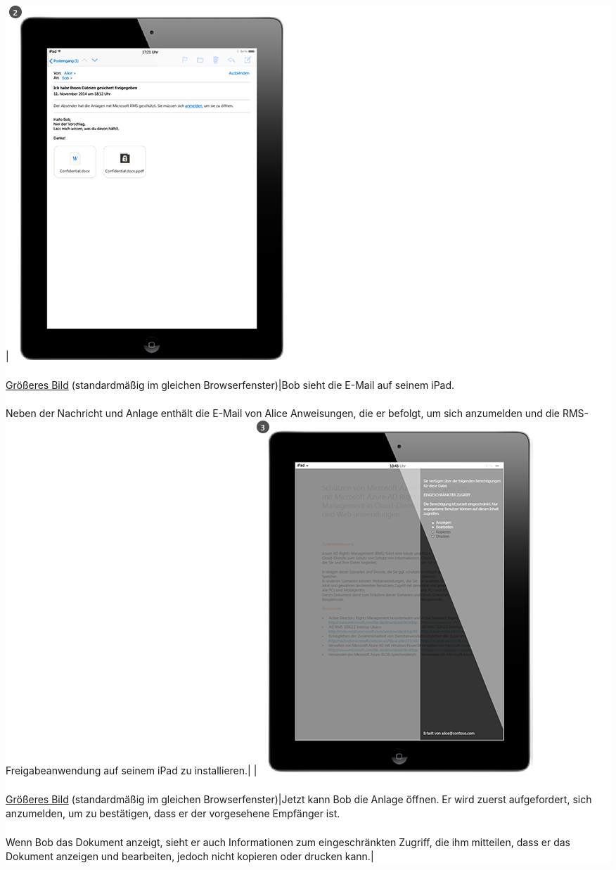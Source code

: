 |![](../Image/AzRMS_StoryboardEmail_small2.png)<br /><br />[Größeres Bild](http://technet.microsoft.com/e748fd78-8bba-4168-96cf-f96def078283) (standardmäßig im gleichen Browserfenster)|Bob sieht die E-Mail auf seinem iPad.<br /><br />Neben der Nachricht und Anlage enthält die E-Mail von Alice Anweisungen, die er befolgt, um sich anzumelden und die RMS-Freigabeanwendung auf seinem iPad zu installieren.|
|![](../Image/AzRMS_StoryboardEmail_small3.png)<br /><br />[Größeres Bild](http://technet.microsoft.com/7dba5ff9-a61d-4a83-8adc-d6ffb0e85df6) (standardmäßig im gleichen Browserfenster)|Jetzt kann Bob die Anlage öffnen. Er wird zuerst aufgefordert, sich anzumelden, um zu bestätigen, dass er der vorgesehene Empfänger ist.<br /><br />Wenn Bob das Dokument anzeigt, sieht er auch Informationen zum eingeschränkten Zugriff, die ihm mitteilen, dass er das Dokument anzeigen und bearbeiten, jedoch nicht kopieren oder drucken kann.|